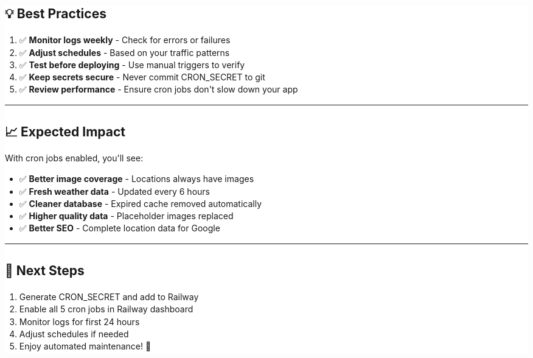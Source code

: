 
## 💡 Best Practices

1. ✅ **Monitor logs weekly** - Check for errors or failures
2. ✅ **Adjust schedules** - Based on your traffic patterns
3. ✅ **Test before deploying** - Use manual triggers to verify
4. ✅ **Keep secrets secure** - Never commit CRON_SECRET to git
5. ✅ **Review performance** - Ensure cron jobs don't slow down your app

---

## 📈 Expected Impact

With cron jobs enabled, you'll see:

- ✅ **Better image coverage** - Locations always have images
- ✅ **Fresh weather data** - Updated every 6 hours
- ✅ **Cleaner database** - Expired cache removed automatically
- ✅ **Higher quality data** - Placeholder images replaced
- ✅ **Better SEO** - Complete location data for Google

---

## 🚀 Next Steps

1. Generate CRON_SECRET and add to Railway
2. Enable all 5 cron jobs in Railway dashboard
3. Monitor logs for first 24 hours
4. Adjust schedules if needed
5. Enjoy automated maintenance! 🎉

